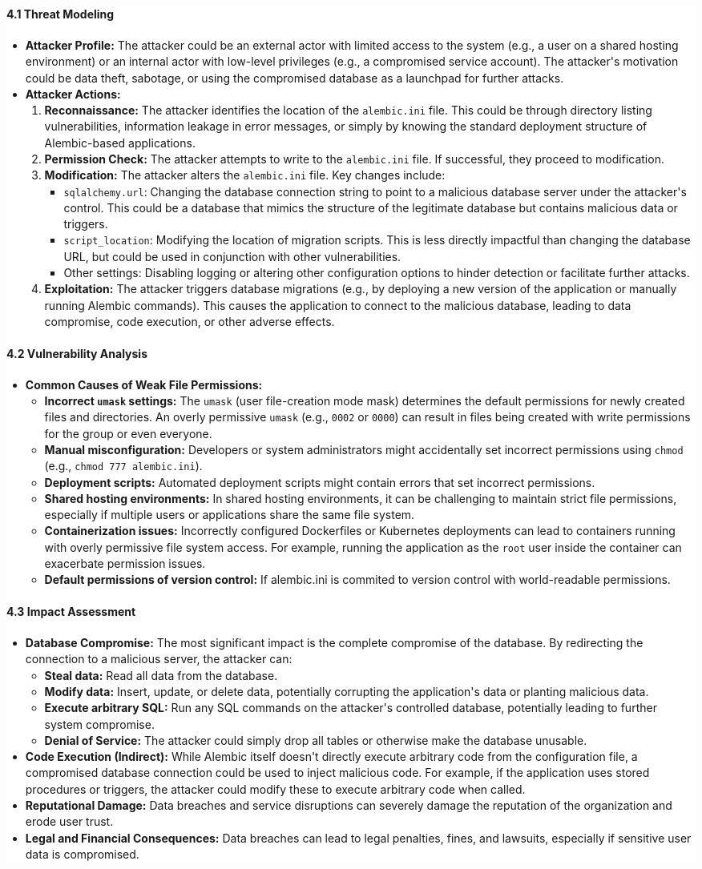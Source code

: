 #### 4.1 Threat Modeling

*   **Attacker Profile:**  The attacker could be an external actor with limited access to the system (e.g., a user on a shared hosting environment) or an internal actor with low-level privileges (e.g., a compromised service account).  The attacker's motivation could be data theft, sabotage, or using the compromised database as a launchpad for further attacks.
*   **Attacker Actions:**
    1.  **Reconnaissance:** The attacker identifies the location of the `alembic.ini` file.  This could be through directory listing vulnerabilities, information leakage in error messages, or simply by knowing the standard deployment structure of Alembic-based applications.
    2.  **Permission Check:** The attacker attempts to write to the `alembic.ini` file.  If successful, they proceed to modification.
    3.  **Modification:** The attacker alters the `alembic.ini` file.  Key changes include:
        *   `sqlalchemy.url`:  Changing the database connection string to point to a malicious database server under the attacker's control.  This could be a database that mimics the structure of the legitimate database but contains malicious data or triggers.
        *   `script_location`: Modifying the location of migration scripts. This is less directly impactful than changing the database URL, but could be used in conjunction with other vulnerabilities.
        *   Other settings:  Disabling logging or altering other configuration options to hinder detection or facilitate further attacks.
    4.  **Exploitation:** The attacker triggers database migrations (e.g., by deploying a new version of the application or manually running Alembic commands).  This causes the application to connect to the malicious database, leading to data compromise, code execution, or other adverse effects.

#### 4.2 Vulnerability Analysis

*   **Common Causes of Weak File Permissions:**
    *   **Incorrect `umask` settings:**  The `umask` (user file-creation mode mask) determines the default permissions for newly created files and directories.  An overly permissive `umask` (e.g., `0002` or `0000`) can result in files being created with write permissions for the group or even everyone.
    *   **Manual misconfiguration:**  Developers or system administrators might accidentally set incorrect permissions using `chmod` (e.g., `chmod 777 alembic.ini`).
    *   **Deployment scripts:**  Automated deployment scripts might contain errors that set incorrect permissions.
    *   **Shared hosting environments:**  In shared hosting environments, it can be challenging to maintain strict file permissions, especially if multiple users or applications share the same file system.
    *   **Containerization issues:** Incorrectly configured Dockerfiles or Kubernetes deployments can lead to containers running with overly permissive file system access.  For example, running the application as the `root` user inside the container can exacerbate permission issues.
    * **Default permissions of version control:** If alembic.ini is commited to version control with world-readable permissions.

#### 4.3 Impact Assessment

*   **Database Compromise:**  The most significant impact is the complete compromise of the database.  By redirecting the connection to a malicious server, the attacker can:
    *   **Steal data:**  Read all data from the database.
    *   **Modify data:**  Insert, update, or delete data, potentially corrupting the application's data or planting malicious data.
    *   **Execute arbitrary SQL:**  Run any SQL commands on the attacker's controlled database, potentially leading to further system compromise.
    *   **Denial of Service:**  The attacker could simply drop all tables or otherwise make the database unusable.
*   **Code Execution (Indirect):**  While Alembic itself doesn't directly execute arbitrary code from the configuration file, a compromised database connection could be used to inject malicious code.  For example, if the application uses stored procedures or triggers, the attacker could modify these to execute arbitrary code when called.
*   **Reputational Damage:**  Data breaches and service disruptions can severely damage the reputation of the organization and erode user trust.
*   **Legal and Financial Consequences:**  Data breaches can lead to legal penalties, fines, and lawsuits, especially if sensitive user data is compromised.
